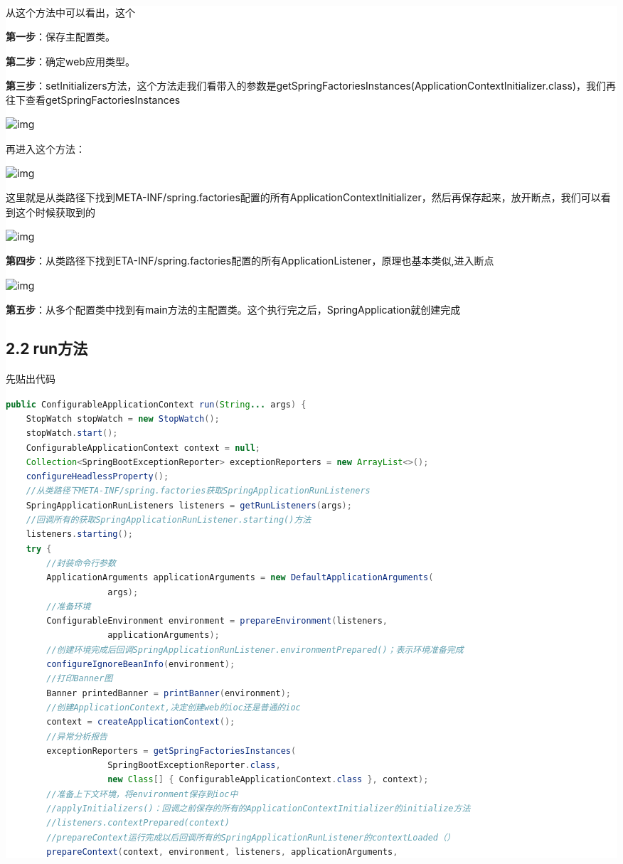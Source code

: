 从这个方法中可以看出，这个

**第一步**：保存主配置类。

**第二步**：确定web应用类型。

**第三步**：setInitializers方法，这个方法走我们看带入的参数是getSpringFactoriesInstances(ApplicationContextInitializer.class)，我们再往下查看getSpringFactoriesInstances



![img](E:\markdown笔记\图片\13449584-49aed14ce949deca.webp)

再进入这个方法：



![img](E:\markdown笔记\图片\13449584-4c76f5f4ae36ee55.webp)

这里就是从类路径下找到META-INF/spring.factories配置的所有ApplicationContextInitializer，然后再保存起来，放开断点，我们可以看到这个时候获取到的



![img](E:\markdown笔记\图片\13449584-3259b21901252fed.webp)

**第四步**：从类路径下找到ETA-INF/spring.factories配置的所有ApplicationListener，原理也基本类似,进入断点



![img](E:\markdown笔记\图片\13449584-762e63093d8803ce.webp)

**第五步**：从多个配置类中找到有main方法的主配置类。这个执行完之后，SpringApplication就创建完成

## 2.2 run方法

先贴出代码

```java
public ConfigurableApplicationContext run(String... args) {
    StopWatch stopWatch = new StopWatch();
    stopWatch.start();
    ConfigurableApplicationContext context = null;
    Collection<SpringBootExceptionReporter> exceptionReporters = new ArrayList<>();
    configureHeadlessProperty();
    //从类路径下META-INF/spring.factories获取SpringApplicationRunListeners
    SpringApplicationRunListeners listeners = getRunListeners(args);
    //回调所有的获取SpringApplicationRunListener.starting()方法
    listeners.starting();
    try {
        //封装命令行参数
        ApplicationArguments applicationArguments = new DefaultApplicationArguments(
                    args);
        //准备环境 
        ConfigurableEnvironment environment = prepareEnvironment(listeners,
                    applicationArguments);
        //创建环境完成后回调SpringApplicationRunListener.environmentPrepared()；表示环境准备完成
        configureIgnoreBeanInfo(environment);
        //打印Banner图
        Banner printedBanner = printBanner(environment);
        //创建ApplicationContext,决定创建web的ioc还是普通的ioc  
        context = createApplicationContext();
        //异常分析报告
        exceptionReporters = getSpringFactoriesInstances(
                    SpringBootExceptionReporter.class,
                    new Class[] { ConfigurableApplicationContext.class }, context);
        //准备上下文环境，将environment保存到ioc中
        //applyInitializers()：回调之前保存的所有的ApplicationContextInitializer的initialize方法 
        //listeners.contextPrepared(context) 
        //prepareContext运行完成以后回调所有的SpringApplicationRunListener的contextLoaded（）
        prepareContext(context, environment, listeners, applicationArguments,
```